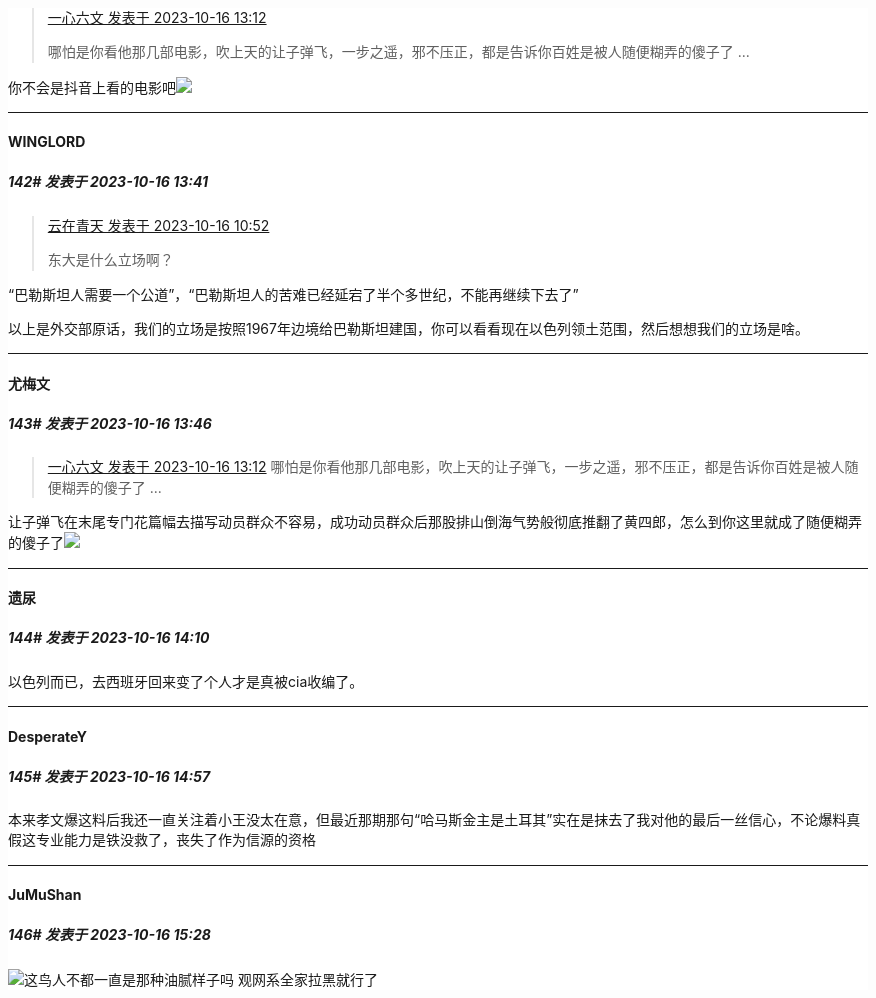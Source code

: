 <blockquote><a href="httphttps://bbs.saraba1st.com/2b/forum.php?mod=redirect&amp;goto=findpost&amp;pid=62730903&amp;ptid=2156789" target="_blank">一心六文 发表于 2023-10-16 13:12</a>

哪怕是你看他那几部电影，吹上天的让子弹飞，一步之遥，邪不压正，都是告诉你百姓是被人随便糊弄的傻子了 ...</blockquote>
你不会是抖音上看的电影吧<img src="https://static.saraba1st.com/image/smiley/face2017/091.png" referrerpolicy="no-referrer">


*****

####  WINGLORD  
##### 142#       发表于 2023-10-16 13:41

<blockquote><a href="httphttps://bbs.saraba1st.com/2b/forum.php?mod=redirect&amp;goto=findpost&amp;pid=62729319&amp;ptid=2156789" target="_blank">云在青天 发表于 2023-10-16 10:52</a>

东大是什么立场啊？</blockquote>
“巴勒斯坦人需要一个公道”，“巴勒斯坦人的苦难已经延宕了半个多世纪，不能再继续下去了”

以上是外交部原话，我们的立场是按照1967年边境给巴勒斯坦建国，你可以看看现在以色列领土范围，然后想想我们的立场是啥。


*****

####  尤梅文  
##### 143#       发表于 2023-10-16 13:46

<blockquote><a href="httphttps://bbs.saraba1st.com/2b/forum.php?mod=redirect&amp;goto=findpost&amp;pid=62730903&amp;ptid=2156789" target="_blank">一心六文 发表于 2023-10-16 13:12</a>
哪怕是你看他那几部电影，吹上天的让子弹飞，一步之遥，邪不压正，都是告诉你百姓是被人随便糊弄的傻子了 ...</blockquote>
让子弹飞在末尾专门花篇幅去描写动员群众不容易，成功动员群众后那股排山倒海气势般彻底推翻了黄四郎，怎么到你这里就成了随便糊弄的傻子了<img src="https://static.saraba1st.com/image/smiley/face2017/068.png" referrerpolicy="no-referrer">


*****

####  遗尿  
##### 144#       发表于 2023-10-16 14:10

以色列而已，去西班牙回来变了个人才是真被cia收编了。


*****

####  DesperateY  
##### 145#       发表于 2023-10-16 14:57

本来孝文爆这料后我还一直关注着小王没太在意，但最近那期那句“哈马斯金主是土耳其”实在是抹去了我对他的最后一丝信心，不论爆料真假这专业能力是铁没救了，丧失了作为信源的资格


*****

####  JuMuShan  
##### 146#       发表于 2023-10-16 15:28

<img src="https://static.saraba1st.com/image/smiley/face2017/245.png" referrerpolicy="no-referrer">这鸟人不都一直是那种油腻样子吗 观网系全家拉黑就行了

